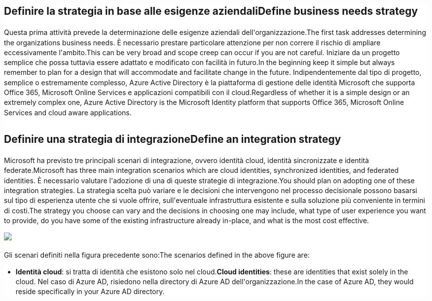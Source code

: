 ## <a name="define-business-needs-strategy"></a><span data-ttu-id="a54ea-109">Definire la strategia in base alle esigenze aziendali</span><span class="sxs-lookup"><span data-stu-id="a54ea-109">Define business needs strategy</span></span>
<span data-ttu-id="a54ea-110">Questa prima attività prevede la determinazione delle esigenze aziendali dell'organizzazione.</span><span class="sxs-lookup"><span data-stu-id="a54ea-110">The first task addresses determining the organizations business needs.</span></span>  <span data-ttu-id="a54ea-111">È necessario prestare particolare attenzione per non correre il rischio di ampliare eccessivamente l'ambito.</span><span class="sxs-lookup"><span data-stu-id="a54ea-111">This can be very broad and scope creep can occur if you are not careful.</span></span>  <span data-ttu-id="a54ea-112">Iniziare da un progetto semplice che possa tuttavia essere adattato e modificato con facilità in futuro.</span><span class="sxs-lookup"><span data-stu-id="a54ea-112">In the beginning keep it simple but always remember to plan for a design that will accommodate and facilitate change in the future.</span></span>  <span data-ttu-id="a54ea-113">Indipendentemente dal tipo di progetto, semplice o estremamente complesso, Azure Active Directory è la piattaforma di gestione delle identità Microsoft che supporta Office 365, Microsoft Online Services e applicazioni compatibili con il cloud.</span><span class="sxs-lookup"><span data-stu-id="a54ea-113">Regardless of whether it is a simple design or an extremely complex one, Azure Active Directory is the Microsoft Identity platform that supports Office 365, Microsoft Online Services and cloud aware applications.</span></span>

## <a name="define-an-integration-strategy"></a><span data-ttu-id="a54ea-114">Definire una strategia di integrazione</span><span class="sxs-lookup"><span data-stu-id="a54ea-114">Define an integration strategy</span></span>
<span data-ttu-id="a54ea-115">Microsoft ha previsto tre principali scenari di integrazione, ovvero identità cloud, identità sincronizzate e identità federate.</span><span class="sxs-lookup"><span data-stu-id="a54ea-115">Microsoft has three main integration scenarios which are cloud identities, synchronized identities, and federated identities.</span></span>  <span data-ttu-id="a54ea-116">È necessario valutare l'adozione di una di queste strategie di integrazione.</span><span class="sxs-lookup"><span data-stu-id="a54ea-116">You should plan on adopting one of these integration strategies.</span></span>  <span data-ttu-id="a54ea-117">La strategia scelta può variare e le decisioni che intervengono nel processo decisionale possono basarsi sul tipo di esperienza utente che si vuole offrire, sull'eventuale infrastruttura esistente e sulla soluzione più conveniente in termini di costi.</span><span class="sxs-lookup"><span data-stu-id="a54ea-117">The strategy you choose can vary and the decisions in choosing one may include, what type of user experience you want to provide, do you have some of the existing infrastructure already in-place, and what is the most cost effective.</span></span>  

![](./media/hybrid-id-design-considerations/integration-scenarios.png)

<span data-ttu-id="a54ea-118">Gli scenari definiti nella figura precedente sono:</span><span class="sxs-lookup"><span data-stu-id="a54ea-118">The scenarios defined in the above figure are:</span></span>

* <span data-ttu-id="a54ea-119">**Identità cloud**: si tratta di identità che esistono solo nel cloud.</span><span class="sxs-lookup"><span data-stu-id="a54ea-119">**Cloud identities**: these are identities that exist solely in the cloud.</span></span>  <span data-ttu-id="a54ea-120">Nel caso di Azure AD, risiedono nella directory di Azure AD dell'organizzazione.</span><span class="sxs-lookup"><span data-stu-id="a54ea-120">In the case of Azure AD, they would reside specifically in your Azure AD directory.</span></span>